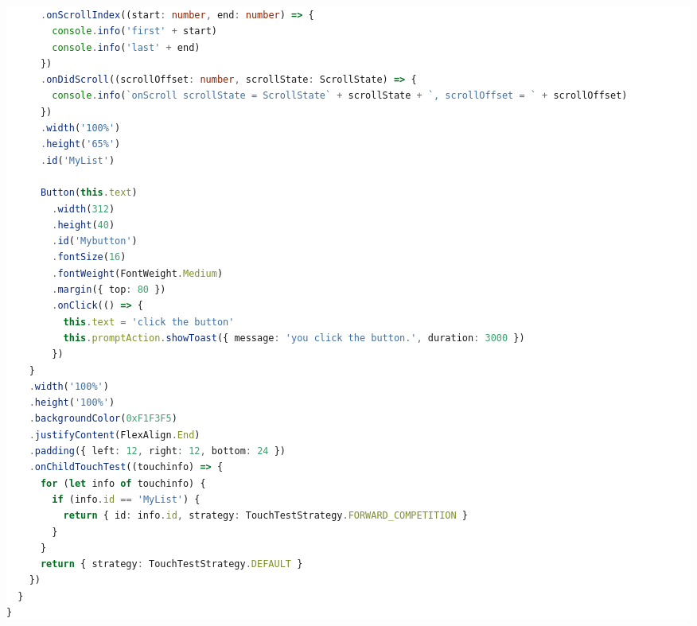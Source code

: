 ```ts
      .onScrollIndex((start: number, end: number) => {
        console.info('first' + start)
        console.info('last' + end)
      })
      .onDidScroll((scrollOffset: number, scrollState: ScrollState) => {
        console.info(`onScroll scrollState = ScrollState` + scrollState + `, scrollOffset = ` + scrollOffset)
      })
      .width('100%')
      .height('65%')
      .id('MyList')

      Button(this.text)
        .width(312)
        .height(40)
        .id('Mybutton')
        .fontSize(16)
        .fontWeight(FontWeight.Medium)
        .margin({ top: 80 })
        .onClick(() => {
          this.text = 'click the button'
          this.promptAction.showToast({ message: 'you click the button.', duration: 3000 })
        })
    }
    .width('100%')
    .height('100%')
    .backgroundColor(0xF1F3F5)
    .justifyContent(FlexAlign.End)
    .padding({ left: 12, right: 12, bottom: 24 })
    .onChildTouchTest((touchinfo) => {
      for (let info of touchinfo) {
        if (info.id == 'MyList') {
          return { id: info.id, strategy: TouchTestStrategy.FORWARD_COMPETITION }
        }
      }
      return { strategy: TouchTestStrategy.DEFAULT }
    })
  }
}
```
